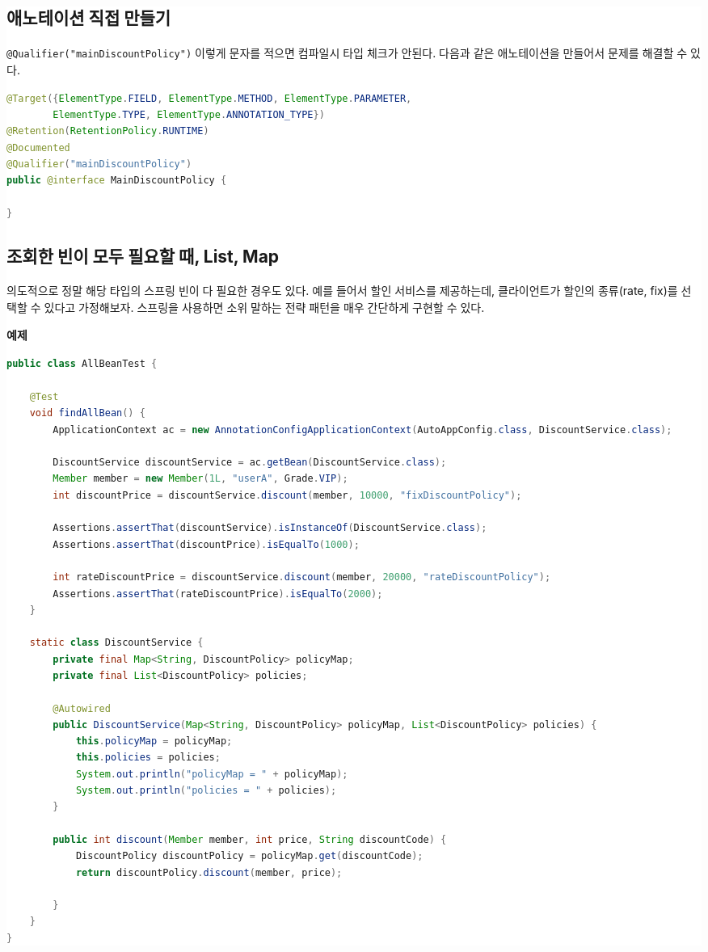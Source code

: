 ## 애노테이션 직접 만들기

`@Qualifier("mainDiscountPolicy")` 이렇게 문자를 적으면 컴파일시 타입 체크가 안된다. 다음과 같은 애노테이션을 만들어서 문제를 해결할 수 있다.

```java
@Target({ElementType.FIELD, ElementType.METHOD, ElementType.PARAMETER,
        ElementType.TYPE, ElementType.ANNOTATION_TYPE})
@Retention(RetentionPolicy.RUNTIME)
@Documented
@Qualifier("mainDiscountPolicy")
public @interface MainDiscountPolicy {

}
```

## 조회한 빈이 모두 필요할 때, List, Map

의도적으로 정말 해당 타입의 스프링 빈이 다 필요한 경우도 있다.
예를 들어서 할인 서비스를 제공하는데, 클라이언트가 할인의 종류(rate, fix)를 선택할 수 있다고
가정해보자. 스프링을 사용하면 소위 말하는 전략 패턴을 매우 간단하게 구현할 수 있다.

**예제**

```java
public class AllBeanTest {

    @Test
    void findAllBean() {
        ApplicationContext ac = new AnnotationConfigApplicationContext(AutoAppConfig.class, DiscountService.class);

        DiscountService discountService = ac.getBean(DiscountService.class);
        Member member = new Member(1L, "userA", Grade.VIP);
        int discountPrice = discountService.discount(member, 10000, "fixDiscountPolicy");

        Assertions.assertThat(discountService).isInstanceOf(DiscountService.class);
        Assertions.assertThat(discountPrice).isEqualTo(1000);

        int rateDiscountPrice = discountService.discount(member, 20000, "rateDiscountPolicy");
        Assertions.assertThat(rateDiscountPrice).isEqualTo(2000);
    }

    static class DiscountService {
        private final Map<String, DiscountPolicy> policyMap;
        private final List<DiscountPolicy> policies;

        @Autowired
        public DiscountService(Map<String, DiscountPolicy> policyMap, List<DiscountPolicy> policies) {
            this.policyMap = policyMap;
            this.policies = policies;
            System.out.println("policyMap = " + policyMap);
            System.out.println("policies = " + policies);
        }

        public int discount(Member member, int price, String discountCode) {
            DiscountPolicy discountPolicy = policyMap.get(discountCode);
            return discountPolicy.discount(member, price);

        }
    }
}
```
